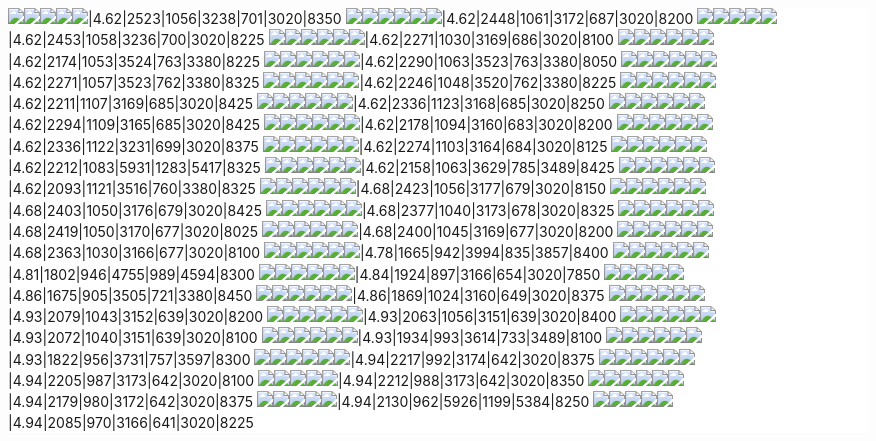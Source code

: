 ![](/item/3074.png)![](/item/3004.png)![](/item/1001.png)![](/item/1055.png)![](/item/1038.png)|4.62|2523|1056|3238|701|3020|8350
![](/item/6696.png)![](/item/6694.png)![](/item/1001.png)![](/item/1053.png)![](/item/1055.png)![](/item/1036.png)|4.62|2448|1061|3172|687|3020|8200
![](/item/3074.png)![](/item/6694.png)![](/item/1001.png)![](/item/1055.png)![](/item/1037.png)|4.62|2453|1058|3236|700|3020|8225
![](/item/3508.png)![](/item/6694.png)![](/item/1001.png)![](/item/1053.png)![](/item/1055.png)![](/item/1036.png)|4.62|2271|1030|3169|686|3020|8100
![](/item/6609.png)![](/item/3508.png)![](/item/1001.png)![](/item/1053.png)![](/item/1055.png)![](/item/1037.png)|4.62|2174|1053|3524|763|3380|8225
![](/item/6609.png)![](/item/3179.png)![](/item/1001.png)![](/item/1053.png)![](/item/1055.png)![](/item/1038.png)|4.62|2290|1063|3523|763|3380|8050
![](/item/6609.png)![](/item/6693.png)![](/item/1001.png)![](/item/1053.png)![](/item/1055.png)![](/item/1037.png)|4.62|2271|1057|3523|762|3380|8325
![](/item/6609.png)![](/item/3004.png)![](/item/1001.png)![](/item/1053.png)![](/item/1055.png)![](/item/1037.png)|4.62|2246|1048|3520|762|3380|8225
![](/item/3087.png)![](/item/3508.png)![](/item/1001.png)![](/item/1053.png)![](/item/1055.png)![](/item/1037.png)|4.62|2211|1107|3169|685|3020|8425
![](/item/3087.png)![](/item/3179.png)![](/item/1001.png)![](/item/1053.png)![](/item/1055.png)![](/item/1038.png)|4.62|2336|1123|3168|685|3020|8250
![](/item/3087.png)![](/item/3004.png)![](/item/1001.png)![](/item/1053.png)![](/item/1055.png)![](/item/1037.png)|4.62|2294|1109|3165|685|3020|8425
![](/item/3087.png)![](/item/6694.png)![](/item/1001.png)![](/item/1053.png)![](/item/1055.png)![](/item/1036.png)|4.62|2178|1094|3160|683|3020|8200
![](/item/3074.png)![](/item/3087.png)![](/item/1001.png)![](/item/1055.png)![](/item/1037.png)![](/item/1036.png)|4.62|2336|1122|3231|699|3020|8375
![](/item/3087.png)![](/item/6695.png)![](/item/1001.png)![](/item/1053.png)![](/item/1055.png)![](/item/1037.png)|4.62|2274|1103|3164|684|3020|8125
![](/item/3087.png)![](/item/3156.png)![](/item/1001.png)![](/item/1053.png)![](/item/1055.png)![](/item/1037.png)|4.62|2212|1083|5931|1283|5417|8325
![](/item/3087.png)![](/item/3814.png)![](/item/1001.png)![](/item/1053.png)![](/item/1055.png)![](/item/1037.png)|4.62|2158|1063|3629|785|3489|8425
![](/item/6609.png)![](/item/3087.png)![](/item/1001.png)![](/item/1053.png)![](/item/1055.png)![](/item/1037.png)|4.62|2093|1121|3516|760|3380|8325
![](/item/3508.png)![](/item/3179.png)![](/item/1001.png)![](/item/1053.png)![](/item/1055.png)![](/item/1038.png)|4.68|2423|1056|3177|679|3020|8150
![](/item/3508.png)![](/item/6693.png)![](/item/1001.png)![](/item/1053.png)![](/item/1055.png)![](/item/1037.png)|4.68|2403|1050|3176|679|3020|8425
![](/item/3508.png)![](/item/3004.png)![](/item/1001.png)![](/item/1053.png)![](/item/1055.png)![](/item/1037.png)|4.68|2377|1040|3173|678|3020|8325
![](/item/3179.png)![](/item/6694.png)![](/item/1001.png)![](/item/1053.png)![](/item/1055.png)![](/item/1037.png)|4.68|2419|1050|3170|677|3020|8025
![](/item/6693.png)![](/item/6694.png)![](/item/1001.png)![](/item/1053.png)![](/item/1055.png)![](/item/1036.png)|4.68|2400|1045|3169|677|3020|8200
![](/item/3004.png)![](/item/6694.png)![](/item/1001.png)![](/item/1053.png)![](/item/1055.png)![](/item/1036.png)|4.68|2363|1030|3166|677|3020|8100
![](/item/3115.png)![](/item/3091.png)![](/item/1001.png)![](/item/1053.png)![](/item/1055.png)![](/item/1036.png)|4.78|1665|942|3994|835|3857|8400
![](/item/3091.png)![](/item/3071.png)![](/item/1001.png)![](/item/1053.png)![](/item/1055.png)![](/item/1036.png)|4.81|1802|946|4755|989|4594|8300
![](/item/3006.png)![](/item/3046.png)![](/item/1053.png)![](/item/1055.png)![](/item/1038.png)![](/item/1038.png)|4.84|1924|897|3166|654|3020|7850
![](/item/6609.png)![](/item/3115.png)![](/item/1053.png)![](/item/1055.png)![](/item/3006.png)|4.86|1675|905|3505|721|3380|8450
![](/item/3095.png)![](/item/3085.png)![](/item/1053.png)![](/item/1055.png)![](/item/1037.png)![](/item/1036.png)|4.86|1869|1024|3160|649|3020|8375
![](/item/3124.png)![](/item/6693.png)![](/item/1001.png)![](/item/1053.png)![](/item/1055.png)![](/item/1036.png)|4.93|2079|1043|3152|639|3020|8200
![](/item/3124.png)![](/item/6694.png)![](/item/1001.png)![](/item/1053.png)![](/item/1055.png)![](/item/1036.png)|4.93|2063|1056|3151|639|3020|8400
![](/item/3124.png)![](/item/3004.png)![](/item/1001.png)![](/item/1053.png)![](/item/1055.png)![](/item/1036.png)|4.93|2072|1040|3151|639|3020|8100
![](/item/3124.png)![](/item/3814.png)![](/item/1001.png)![](/item/1053.png)![](/item/1055.png)![](/item/1036.png)|4.93|1934|993|3614|733|3489|8100
![](/item/3124.png)![](/item/3071.png)![](/item/1001.png)![](/item/1053.png)![](/item/1055.png)![](/item/1036.png)|4.93|1822|956|3731|757|3597|8300
![](/item/6696.png)![](/item/3046.png)![](/item/1053.png)![](/item/1055.png)![](/item/1037.png)![](/item/1036.png)|4.94|2217|992|3174|642|3020|8375
![](/item/3046.png)![](/item/3179.png)![](/item/1053.png)![](/item/1055.png)![](/item/1038.png)![](/item/1036.png)|4.94|2205|987|3173|642|3020|8100
![](/item/3046.png)![](/item/3004.png)![](/item/1053.png)![](/item/1055.png)![](/item/1038.png)|4.94|2212|988|3173|642|3020|8350
![](/item/3046.png)![](/item/6693.png)![](/item/1053.png)![](/item/1055.png)![](/item/1037.png)![](/item/1036.png)|4.94|2179|980|3172|642|3020|8375
![](/item/3046.png)![](/item/3156.png)![](/item/1053.png)![](/item/1055.png)![](/item/1038.png)|4.94|2130|962|5926|1199|5384|8250
![](/item/3046.png)![](/item/6694.png)![](/item/1053.png)![](/item/1055.png)![](/item/1037.png)|4.94|2085|970|3166|641|3020|8225